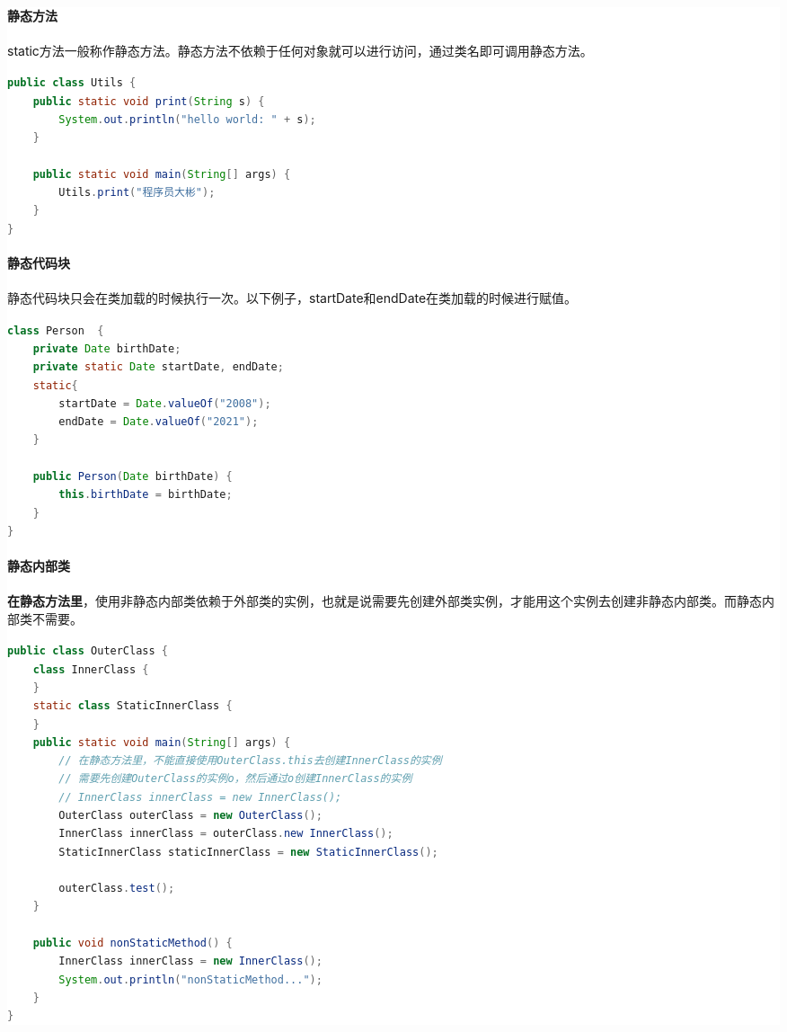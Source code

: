 #### 静态方法

static方法一般称作静态方法。静态方法不依赖于任何对象就可以进行访问，通过类名即可调用静态方法。

```java
public class Utils {
    public static void print(String s) {
        System.out.println("hello world: " + s);
    }

    public static void main(String[] args) {
        Utils.print("程序员大彬");
    }
}
```

#### 静态代码块

静态代码块只会在类加载的时候执行一次。以下例子，startDate和endDate在类加载的时候进行赋值。

```java
class Person  {
    private Date birthDate;
    private static Date startDate, endDate;
    static{
        startDate = Date.valueOf("2008");
        endDate = Date.valueOf("2021");
    }

    public Person(Date birthDate) {
        this.birthDate = birthDate;
    }
}
```

#### 静态内部类

**在静态方法里**，使用⾮静态内部类依赖于外部类的实例，也就是说需要先创建外部类实例，才能用这个实例去创建非静态内部类。⽽静态内部类不需要。

```java
public class OuterClass {
    class InnerClass {
    }
    static class StaticInnerClass {
    }
    public static void main(String[] args) {
        // 在静态方法里，不能直接使用OuterClass.this去创建InnerClass的实例
        // 需要先创建OuterClass的实例o，然后通过o创建InnerClass的实例
        // InnerClass innerClass = new InnerClass();
        OuterClass outerClass = new OuterClass();
        InnerClass innerClass = outerClass.new InnerClass();
        StaticInnerClass staticInnerClass = new StaticInnerClass();

        outerClass.test();
    }
    
    public void nonStaticMethod() {
        InnerClass innerClass = new InnerClass();
        System.out.println("nonStaticMethod...");
    }
}
```
